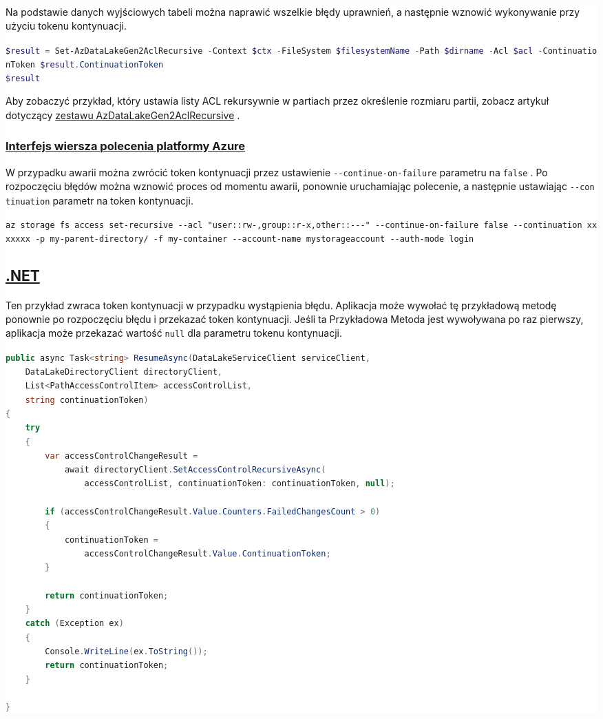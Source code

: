 Na podstawie danych wyjściowych tabeli można naprawić wszelkie błędy uprawnień, a następnie wznowić wykonywanie przy użyciu tokenu kontynuacji.

```powershell
$result = Set-AzDataLakeGen2AclRecursive -Context $ctx -FileSystem $filesystemName -Path $dirname -Acl $acl -ContinuationToken $result.ContinuationToken
$result

```

Aby zobaczyć przykład, który ustawia listy ACL rekursywnie w partiach przez określenie rozmiaru partii, zobacz artykuł dotyczący [zestawu AzDataLakeGen2AclRecursive](/powershell/module/az.storage/set-azdatalakegen2aclrecursive) .

### <a name="azure-cli"></a>[Interfejs wiersza polecenia platformy Azure](#tab/azure-cli)

W przypadku awarii można zwrócić token kontynuacji przez ustawienie `--continue-on-failure` parametru na `false` . Po rozpoczęciu błędów można wznowić proces od momentu awarii, ponownie uruchamiając polecenie, a następnie ustawiając `--continuation` parametr na token kontynuacji. 

```azurecli
az storage fs access set-recursive --acl "user::rw-,group::r-x,other::---" --continue-on-failure false --continuation xxxxxxx -p my-parent-directory/ -f my-container --account-name mystorageaccount --auth-mode login  
```

## <a name="net"></a>[.NET](#tab/dotnet)

Ten przykład zwraca token kontynuacji w przypadku wystąpienia błędu. Aplikacja może wywołać tę przykładową metodę ponownie po rozpoczęciu błędu i przekazać token kontynuacji. Jeśli ta Przykładowa Metoda jest wywoływana po raz pierwszy, aplikacja może przekazać wartość `null` dla parametru tokenu kontynuacji. 

```cs
public async Task<string> ResumeAsync(DataLakeServiceClient serviceClient,
    DataLakeDirectoryClient directoryClient,
    List<PathAccessControlItem> accessControlList, 
    string continuationToken)
{
    try
    {
        var accessControlChangeResult =
            await directoryClient.SetAccessControlRecursiveAsync(
                accessControlList, continuationToken: continuationToken, null);

        if (accessControlChangeResult.Value.Counters.FailedChangesCount > 0)
        {
            continuationToken =
                accessControlChangeResult.Value.ContinuationToken;
        }

        return continuationToken;
    }
    catch (Exception ex)
    {
        Console.WriteLine(ex.ToString());
        return continuationToken;
    }

}
```
